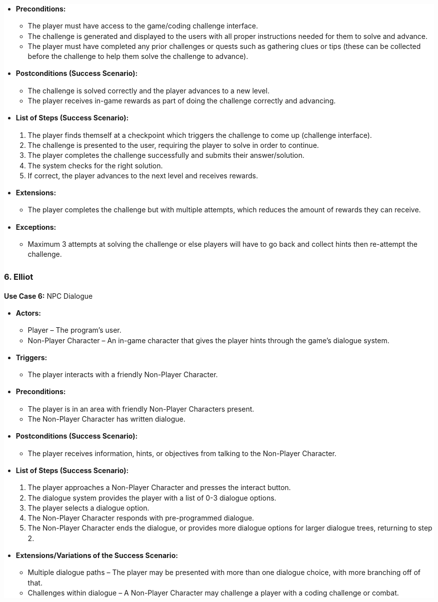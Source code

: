 - **Preconditions:**
  - The player must have access to the game/coding challenge interface.
  - The challenge is generated and displayed to the users with all proper instructions needed for them to solve and advance.
  - The player must have completed any prior challenges or quests such as gathering clues or tips (these can be collected before the challenge to help them solve the challenge to advance).

- **Postconditions (Success Scenario):**
  - The challenge is solved correctly and the player advances to a new level.
  - The player receives in-game rewards as part of doing the challenge correctly and advancing.

- **List of Steps (Success Scenario):**
  1. The player finds themself at a checkpoint which triggers the challenge to come up (challenge interface).
  2. The challenge is presented to the user, requiring the player to solve in order to continue.
  3. The player completes the challenge successfully and submits their answer/solution.
  4. The system checks for the right solution.
  5. If correct, the player advances to the next level and receives rewards.

- **Extensions:**
  - The player completes the challenge but with multiple attempts, which reduces the amount of rewards they can receive.

- **Exceptions:**
  - Maximum 3 attempts at solving the challenge or else players will have to go back and collect hints then re-attempt the challenge.

### 6. Elliot

**Use Case 6:** NPC Dialogue

- **Actors:**
  - Player – The program’s user.
  - Non-Player Character – An in-game character that gives the player hints through the game’s dialogue system.

- **Triggers:**
  - The player interacts with a friendly Non-Player Character.

- **Preconditions:**
  - The player is in an area with friendly Non-Player Characters present.
  - The Non-Player Character has written dialogue.

- **Postconditions (Success Scenario):**
  - The player receives information, hints, or objectives from talking to the Non-Player Character.

- **List of Steps (Success Scenario):**
  1. The player approaches a Non-Player Character and presses the interact button.
  2. The dialogue system provides the player with a list of 0-3 dialogue options.
  3. The player selects a dialogue option.
  4. The Non-Player Character responds with pre-programmed dialogue.
  5. The Non-Player Character ends the dialogue, or provides more dialogue options for larger dialogue trees, returning to step 2.

- **Extensions/Variations of the Success Scenario:**
  - Multiple dialogue paths – The player may be presented with more than one dialogue choice, with more branching off of that.
  - Challenges within dialogue – A Non-Player Character may challenge a player with a coding challenge or combat.
